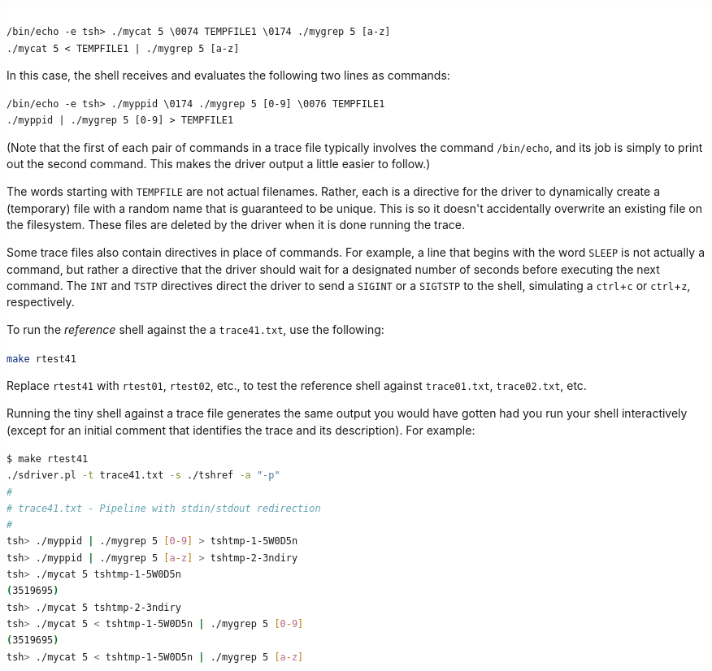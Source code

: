 ```

/bin/echo -e tsh> ./mycat 5 \0074 TEMPFILE1 \0174 ./mygrep 5 [a-z]
./mycat 5 < TEMPFILE1 | ./mygrep 5 [a-z]
```

In this case, the shell receives and evaluates the following two lines as
commands:

```
/bin/echo -e tsh> ./myppid \0174 ./mygrep 5 [0-9] \0076 TEMPFILE1
./myppid | ./mygrep 5 [0-9] > TEMPFILE1
```

(Note that the first of each pair of commands in a trace file typically
involves the command `/bin/echo`, and its job is simply to print out the second
command. This makes the driver output a little easier to follow.)

The words starting with `TEMPFILE` are not actual filenames.  Rather, each is a
directive for the driver to dynamically create a (temporary) file with a
random name that is guaranteed to be unique.  This is so it doesn't accidentally
overwrite an existing file on the filesystem.  These files are deleted by the
driver when it is done running the trace.

Some trace files also contain directives in place of commands.  For example, a
line that begins with the word `SLEEP` is not actually a command, but rather a
directive that the driver should wait for a designated number of seconds before
executing the next command.   The  `INT` and `TSTP` directives direct the
driver to send a `SIGINT` or a `SIGTSTP` to the shell, simulating a `ctrl`+`c`
or `ctrl`+`z`, respectively.

To run the _reference_ shell against the a `trace41.txt`, use the following:

```bash
make rtest41
```

Replace `rtest41` with `rtest01`, `rtest02`, etc., to test the reference shell
against `trace01.txt`, `trace02.txt`, etc.

Running the tiny shell against a trace file generates the same output you would
have gotten had you run your shell interactively (except for an initial comment
that identifies the trace and its description).  For example:

```bash
$ make rtest41
./sdriver.pl -t trace41.txt -s ./tshref -a "-p"
#
# trace41.txt - Pipeline with stdin/stdout redirection
#
tsh> ./myppid | ./mygrep 5 [0-9] > tshtmp-1-5W0D5n
tsh> ./myppid | ./mygrep 5 [a-z] > tshtmp-2-3ndiry
tsh> ./mycat 5 tshtmp-1-5W0D5n
(3519695)
tsh> ./mycat 5 tshtmp-2-3ndiry
tsh> ./mycat 5 < tshtmp-1-5W0D5n | ./mygrep 5 [0-9]
(3519695)
tsh> ./mycat 5 < tshtmp-1-5W0D5n | ./mygrep 5 [a-z]
```
